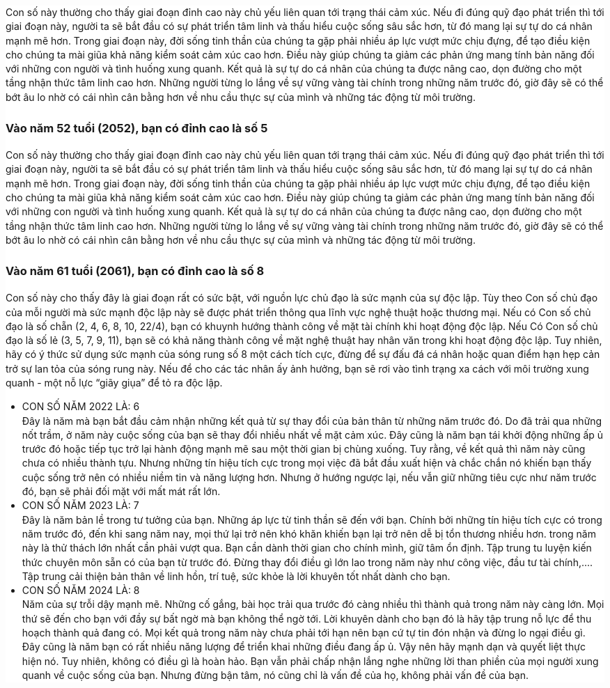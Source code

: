 Con số này thường cho thấy giai đoạn đỉnh cao này chủ yếu liên quan tới trạng thái cảm xúc. Nếu đi đúng quỹ đạo phát triển thì tới giai đoạn này, người ta sẽ bắt đầu có sự phát triển tâm linh và thấu hiểu cuộc sống sâu sắc hơn, từ đó mang lại sự tự do cá nhân mạnh mẽ hơn. Trong giai đoạn này, đời sống tinh thần của chúng ta gặp phải nhiều áp lực vượt mức chịu đựng, để tạo điều kiện cho chúng ta mài giũa khả năng kiểm soát cảm xúc cao hơn. Điều này giúp chúng ta giảm các phản ứng mang tính bản năng đối với những con người và tình huống xung quanh. Kết quả là sự tự do cá nhân của chúng ta được nâng cao, dọn đường cho một tầng nhận thức tâm linh cao hơn. Những người từng lo lắng về sự vững vàng tài chính trong những năm trước đó, giờ đây sẽ có thể bớt âu lo nhờ có cái nhìn cân bằng hơn về nhu cầu thực sự của mình và những tác động từ môi trường.

### Vào năm 52 tuổi (2052), bạn có đỉnh cao là số 5

Con số này thường cho thấy giai đoạn đỉnh cao này chủ yếu liên quan tới trạng thái cảm xúc. Nếu đi đúng quỹ đạo phát triển thì tới giai đoạn này, người ta sẽ bắt đầu có sự phát triển tâm linh và thấu hiểu cuộc sống sâu sắc hơn, từ đó mang lại sự tự do cá nhân mạnh mẽ hơn. Trong giai đoạn này, đời sống tinh thần của chúng ta gặp phải nhiều áp lực vượt mức chịu đựng, để tạo điều kiện cho chúng ta mài giũa khả năng kiểm soát cảm xúc cao hơn. Điều này giúp chúng ta giảm các phản ứng mang tính bản năng đối với những con người và tình huống xung quanh. Kết quả là sự tự do cá nhân của chúng ta được nâng cao, dọn đường cho một tầng nhận thức tâm linh cao hơn. Những người từng lo lắng về sự vững vàng tài chính trong những năm trước đó, giờ đây sẽ có thể bớt âu lo nhờ có cái nhìn cân bằng hơn về nhu cầu thực sự của mình và những tác động từ môi trường.

### Vào năm 61 tuổi (2061), bạn có đỉnh cao là số 8

Con số này cho thấy đây là giai đoạn rất có sức bật, với nguồn lực chủ đạo là sức mạnh của sự độc lập. Tùy theo Con số chủ đạo của mỗi người mà sức mạnh độc lập này sẽ được phát triển thông qua lĩnh vực nghệ thuật hoặc thương mại. Nếu có Con số chủ đạo là số chẵn (2, 4, 6, 8, 10, 22/4), bạn có khuynh hướng thành công về mặt tài chính khi hoạt động độc lập. Nếu Có Con số chủ đạo là số lẻ (3, 5, 7, 9, 11), bạn sẽ có khả năng thành công về mặt nghệ thuật hay nhân văn trong khi hoạt động độc lập. Tuy nhiên, hãy có ý thức sử dụng sức mạnh của sóng rung số 8 một cách tích cực, đừng để sự đấu đá cá nhân hoặc quan điểm hạn hẹp cản trở sự lan tỏa của sóng rung này. Nếu để cho các tác nhân ấy ảnh hưởng, bạn sẽ rơi vào tình trạng xa cách với môi trường xung quanh - một nỗ lực “giãy giụa” để tỏ ra độc lập.
- CON SỐ NĂM 2022 LÀ: 6  
Đây là năm mà bạn bắt đầu cảm nhận những kết quả từ sự thay đổi của bản thân từ những năm trước đó. Do đã trải qua những nốt trầm, ở năm này cuộc sống của bạn sẽ thay đổi nhiều nhất về mặt cảm xúc. Đây cũng là năm bạn tái khởi động những ấp ủ trước đó hoặc tiếp tục trở lại hành động mạnh mẽ sau một thời gian bị chùng xuống. Tuy rằng, về kết quả thì năm này cũng chưa có nhiều thành tựu. Nhưng những tín hiệu tích cực trong mọi việc đã bắt đầu xuất hiện và chắc chắn nó khiến bạn thấy cuộc sống trở nên có nhiều niềm tin và năng lượng hơn. Nhưng ở hướng ngược lại, nếu vẫn giữ những tiêu cực như năm trước đó, bạn sẽ phải đối mặt với mất mát rất lớn.  
- CON SỐ NĂM 2023 LÀ: 7  
Đây là năm bản lề trong tư tưởng của bạn. Những áp lực từ tinh thần sẽ đến với bạn. Chính bởi những tín hiệu tích cực có trong năm trước đó, đến khi sang năm nay, mọi thứ lại trở nên khó khăn khiến bạn lại trở nên dễ bị tổn thương nhiều hơn. trong năm này là thử thách lớn nhất cần phải vượt qua. Bạn cần dành thời gian cho chính mình, giữ tâm ổn định. Tập trung tu luyện kiến thức chuyên môn sẵn có của bạn từ trước đó. Đừng thay đổi điều gì lớn lao trong năm này như công việc, đầu tư tài chính,.... Tập trung cải thiện bản thân về linh hồn, trí tuệ, sức khỏe là lời khuyên tốt nhất dành cho bạn.  
- CON SỐ NĂM 2024 LÀ: 8  
Năm của sự trỗi dậy mạnh mẽ. Những cố gắng, bài học trải qua trước đó càng nhiều thì thành quả trong năm này càng lớn. Mọi thứ sẽ đến cho bạn với đầy sự bất ngờ mà bạn không thể ngờ tới. Lời khuyên dành cho bạn đó là hãy tập trung nỗ lực để thu hoạch thành quả đang có. Mọi kết quả trong năm này chưa phải tới hạn nên bạn cứ tự tin đón nhận và đừng lo ngại điều gì. Đây cũng là năm bạn có rất nhiều năng lượng để triển khai những điều đang ấp ủ. Vậy nên hãy mạnh dạn và quyết liệt thực hiện nó. Tuy nhiên, không có điều gì là hoàn hảo. Bạn vẫn phải chấp nhận lắng nghe những lời than phiền của mọi người xung quanh về cuộc sống của bạn. Nhưng đừng bận tâm, nó cũng chỉ là vấn đề của họ, không phải vấn đề của bạn.  
